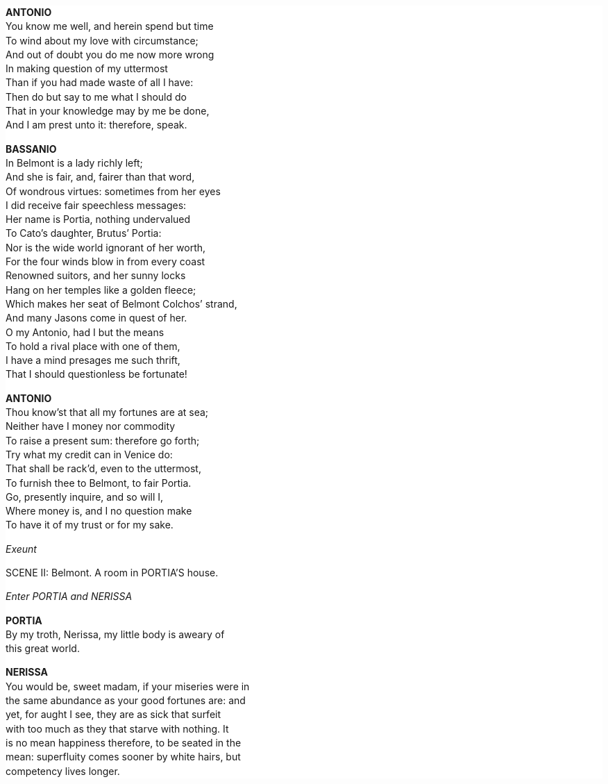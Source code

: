 **ANTONIO**  
You know me well, and herein spend but time  
To wind about my love with circumstance;  
And out of doubt you do me now more wrong  
In making question of my uttermost  
Than if you had made waste of all I have:  
Then do but say to me what I should do  
That in your knowledge may by me be done,  
And I am prest unto it: therefore, speak.

**BASSANIO**  
In Belmont is a lady richly left;  
And she is fair, and, fairer than that word,  
Of wondrous virtues: sometimes from her eyes  
I did receive fair speechless messages:  
Her name is Portia, nothing undervalued  
To Cato’s daughter, Brutus’ Portia:  
Nor is the wide world ignorant of her worth,  
For the four winds blow in from every coast  
Renowned suitors, and her sunny locks  
Hang on her temples like a golden fleece;  
Which makes her seat of Belmont Colchos’ strand,  
And many Jasons come in quest of her.  
O my Antonio, had I but the means  
To hold a rival place with one of them,  
I have a mind presages me such thrift,  
That I should questionless be fortunate!

**ANTONIO**  
Thou know’st that all my fortunes are at sea;  
Neither have I money nor commodity  
To raise a present sum: therefore go forth;  
Try what my credit can in Venice do:  
That shall be rack’d, even to the uttermost,  
To furnish thee to Belmont, to fair Portia.  
Go, presently inquire, and so will I,  
Where money is, and I no question make  
To have it of my trust or for my sake.

*Exeunt*

SCENE II: Belmont. A room in PORTIA’S house.

*Enter PORTIA and NERISSA*

**PORTIA**  
By my troth, Nerissa, my little body is aweary of  
this great world.

**NERISSA**  
You would be, sweet madam, if your miseries were in  
the same abundance as your good fortunes are: and  
yet, for aught I see, they are as sick that surfeit  
with too much as they that starve with nothing. It  
is no mean happiness therefore, to be seated in the  
mean: superfluity comes sooner by white hairs, but  
competency lives longer.
